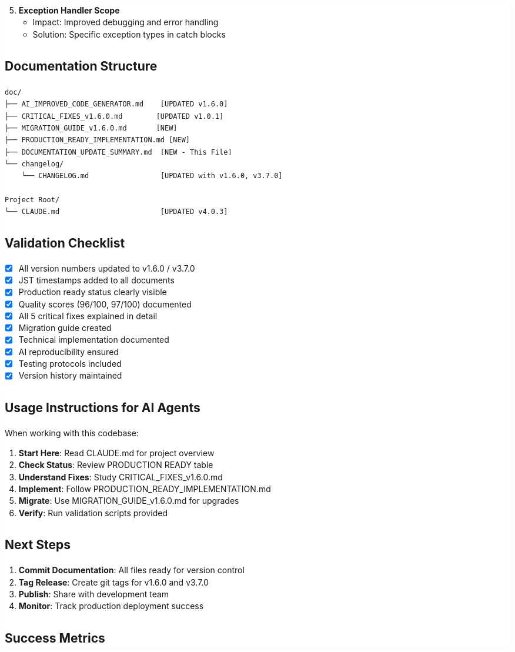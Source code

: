 5. **Exception Handler Scope**
   - Impact: Improved debugging and error handling
   - Solution: Specific exception types in catch blocks

## Documentation Structure

```
doc/
├── AI_IMPROVED_CODE_GENERATOR.md    [UPDATED v1.6.0]
├── CRITICAL_FIXES_v1.6.0.md        [UPDATED v1.0.1]
├── MIGRATION_GUIDE_v1.6.0.md       [NEW]
├── PRODUCTION_READY_IMPLEMENTATION.md [NEW]
├── DOCUMENTATION_UPDATE_SUMMARY.md  [NEW - This File]
└── changelog/
    └── CHANGELOG.md                 [UPDATED with v1.6.0, v3.7.0]

Project Root/
└── CLAUDE.md                        [UPDATED v4.0.3]
```

## Validation Checklist

- [x] All version numbers updated to v1.6.0 / v3.7.0
- [x] JST timestamps added to all documents
- [x] Production ready status clearly visible
- [x] Quality scores (96/100, 97/100) documented
- [x] All 5 critical fixes explained in detail
- [x] Migration guide created
- [x] Technical implementation documented
- [x] AI reproducibility ensured
- [x] Testing protocols included
- [x] Version history maintained

## Usage Instructions for AI Agents

When working with this codebase:

1. **Start Here**: Read CLAUDE.md for project overview
2. **Check Status**: Review PRODUCTION READY table
3. **Understand Fixes**: Study CRITICAL_FIXES_v1.6.0.md
4. **Implement**: Follow PRODUCTION_READY_IMPLEMENTATION.md
5. **Migrate**: Use MIGRATION_GUIDE_v1.6.0.md for upgrades
6. **Verify**: Run validation scripts provided

## Next Steps

1. **Commit Documentation**: All files ready for version control
2. **Tag Release**: Create git tags for v1.6.0 and v3.7.0
3. **Publish**: Share with development team
4. **Monitor**: Track production deployment success

## Success Metrics
